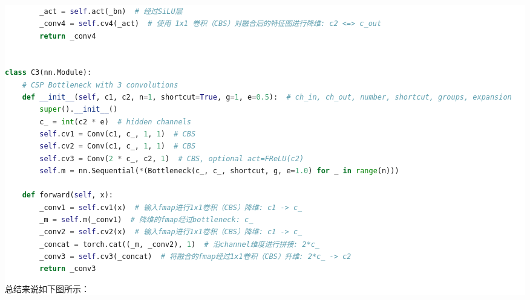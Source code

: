 ```python
        _act = self.act(_bn)  # 经过SiLU层
        _conv4 = self.cv4(_act)  # 使用 1x1 卷积（CBS）对融合后的特征图进行降维: c2 <=> c_out
        return _conv4


class C3(nn.Module):
    # CSP Bottleneck with 3 convolutions
    def __init__(self, c1, c2, n=1, shortcut=True, g=1, e=0.5):  # ch_in, ch_out, number, shortcut, groups, expansion
        super().__init__()
        c_ = int(c2 * e)  # hidden channels
        self.cv1 = Conv(c1, c_, 1, 1)  # CBS
        self.cv2 = Conv(c1, c_, 1, 1)  # CBS
        self.cv3 = Conv(2 * c_, c2, 1)  # CBS, optional act=FReLU(c2)
        self.m = nn.Sequential(*(Bottleneck(c_, c_, shortcut, g, e=1.0) for _ in range(n)))

    def forward(self, x):
        _conv1 = self.cv1(x)  # 输入fmap进行1x1卷积（CBS）降维: c1 -> c_
        _m = self.m(_conv1)  # 降维的fmap经过bottleneck: c_
        _conv2 = self.cv2(x)  # 输入fmap进行1x1卷积（CBS）降维: c1 -> c_
        _concat = torch.cat((_m, _conv2), 1)  # 沿channel维度进行拼接: 2*c_
        _conv3 = self.cv3(_concat)  # 将融合的fmap经过1x1卷积（CBS）升维: 2*c_ -> c2
        return _conv3
```

总结来说如下图所示：

<div align=center>